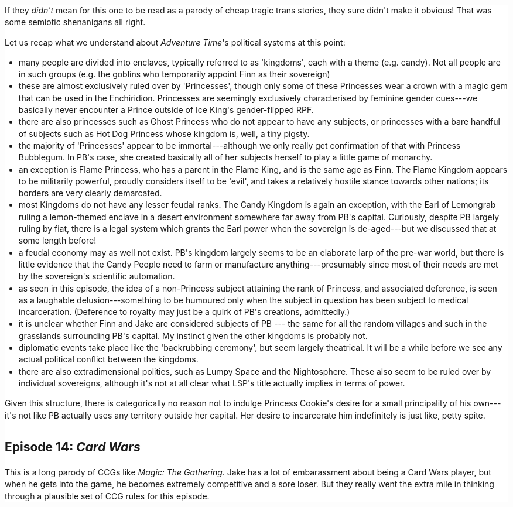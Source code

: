 If they *didn't* mean for this one to be read as a parody of cheap tragic trans stories, they sure didn't make it obvious! That was some semiotic shenanigans all right.

Let us recap what we understand about <cite>Adventure Time</cite>'s political systems at this point:

 - many people are divided into enclaves, typically referred to as 'kingdoms', each with a theme (e.g. candy). Not all people are in such groups (e.g. the goblins who temporarily appoint Finn as their sovereign)
 - these are almost exclusively ruled over by ['Princesses'](https://adventuretime.fandom.com/wiki/Princess_(disambiguation)), though only some of these Princesses wear a crown with a magic gem that can be used in the Enchiridion. Princesses are seemingly exclusively characterised by feminine gender cues---we basically never encounter a Prince outside of Ice King's gender-flipped RPF.
 - there are also princesses such as Ghost Princess who do not appear to have any subjects, or princesses with a bare handful of subjects such as Hot Dog Princess whose kingdom is, well, a tiny pigsty.
 - the majority of 'Princesses' appear to be immortal---although we only really get confirmation of that with Princess Bubblegum. In PB's case, she created basically all of her subjects herself to play a little game of monarchy.
 - an exception is Flame Princess, who has a parent in the Flame King, and is the same age as Finn. The Flame Kingdom appears to be militarily powerful, proudly considers itself to be 'evil', and takes a relatively hostile stance towards other nations; its borders are very clearly demarcated.
 - most Kingdoms do not have any lesser feudal ranks. The Candy Kingdom is again an exception, with the Earl of Lemongrab ruling a lemon-themed enclave in a desert environment somewhere far away from PB's capital. Curiously, despite PB largely ruling by fiat, there is a legal system which grants the Earl power when the sovereign is de-aged---but we discussed that at some length before!
 - a feudal economy may as well not exist. PB's kingdom largely seems to be an elaborate larp of the pre-war world, but there is little evidence that the Candy People need to farm or manufacture anything---presumably since most of their needs are met by the sovereign's scientific automation.
 - as seen in this episode, the idea of a non-Princess subject attaining the rank of Princess, and associated deference, is seen as a laughable delusion---something to be humoured only when the subject in question has been subject to medical incarceration. (Deference to royalty may just be a quirk of PB's creations, admittedly.)
 - it is unclear whether Finn and Jake are considered subjects of PB --- the same for all the random villages and such in the grasslands surrounding PB's capital. My instinct given the other kingdoms is probably not.
 - diplomatic events take place like the 'backrubbing ceremony', but seem largely theatrical. It will be a while before we see any actual political conflict between the kingdoms.
 - there are also extradimensional polities, such as Lumpy Space and the Nightosphere. These also seem to be ruled over by individual sovereigns, although it's not at all clear what LSP's title actually implies in terms of power.

Given this structure, there is categorically no reason not to indulge Princess Cookie's desire for a small principality of his own---it's not like PB actually uses any territory outside her capital. Her desire to incarcerate him indefinitely is just like, petty spite.

## Episode 14: <cite>Card Wars</cite>

This is a long parody of CCGs like <cite>Magic: The Gathering</cite>. Jake has a lot of embarassment about being a Card Wars player, but when he gets into the game, he becomes extremely competitive and a sore loser. But they really went the extra mile in thinking through a plausible set of CCG rules for this episode. 
